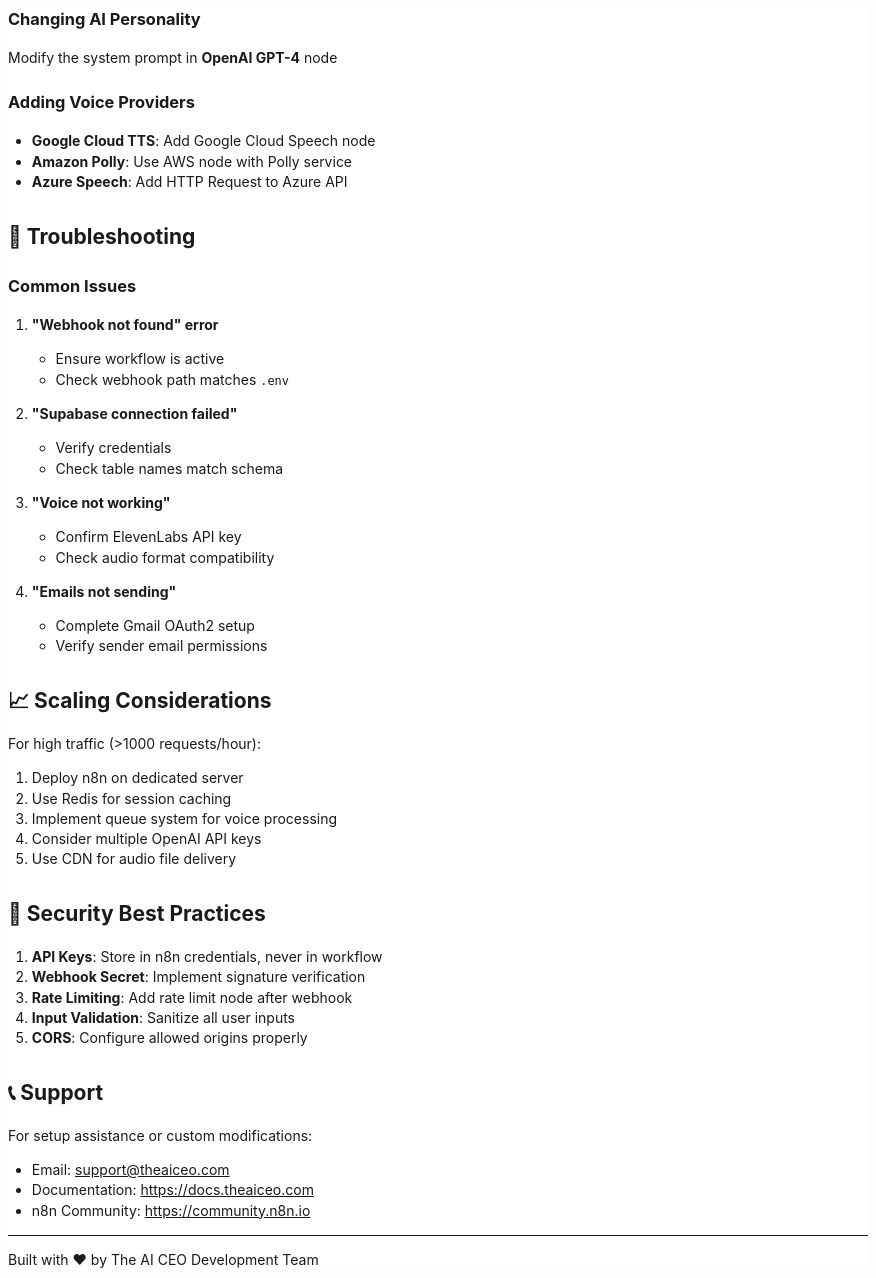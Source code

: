 ### Changing AI Personality
Modify the system prompt in **OpenAI GPT-4** node

### Adding Voice Providers
- **Google Cloud TTS**: Add Google Cloud Speech node
- **Amazon Polly**: Use AWS node with Polly service
- **Azure Speech**: Add HTTP Request to Azure API

## 🚨 Troubleshooting

### Common Issues

1. **"Webhook not found" error**
   - Ensure workflow is active
   - Check webhook path matches `.env`

2. **"Supabase connection failed"**
   - Verify credentials
   - Check table names match schema

3. **"Voice not working"**
   - Confirm ElevenLabs API key
   - Check audio format compatibility

4. **"Emails not sending"**
   - Complete Gmail OAuth2 setup
   - Verify sender email permissions

## 📈 Scaling Considerations

For high traffic (>1000 requests/hour):
1. Deploy n8n on dedicated server
2. Use Redis for session caching
3. Implement queue system for voice processing
4. Consider multiple OpenAI API keys
5. Use CDN for audio file delivery

## 🔐 Security Best Practices

1. **API Keys**: Store in n8n credentials, never in workflow
2. **Webhook Secret**: Implement signature verification
3. **Rate Limiting**: Add rate limit node after webhook
4. **Input Validation**: Sanitize all user inputs
5. **CORS**: Configure allowed origins properly

## 📞 Support

For setup assistance or custom modifications:
- Email: support@theaiceo.com
- Documentation: https://docs.theaiceo.com
- n8n Community: https://community.n8n.io

---

Built with ❤️ by The AI CEO Development Team